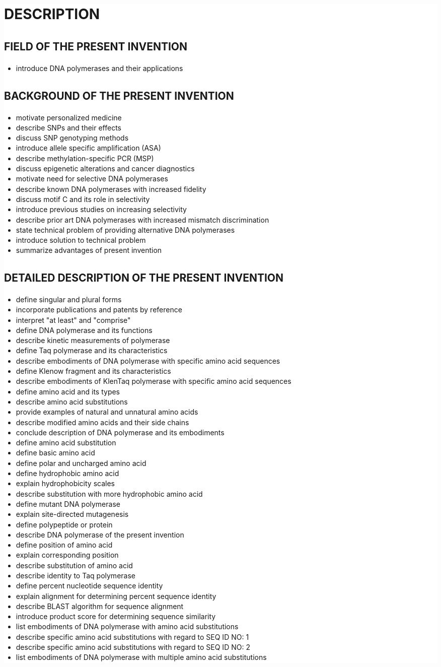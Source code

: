 # DESCRIPTION

## FIELD OF THE PRESENT INVENTION

- introduce DNA polymerases and their applications

## BACKGROUND OF THE PRESENT INVENTION

- motivate personalized medicine
- describe SNPs and their effects
- discuss SNP genotyping methods
- introduce allele specific amplification (ASA)
- describe methylation-specific PCR (MSP)
- discuss epigenetic alterations and cancer diagnostics
- motivate need for selective DNA polymerases
- describe known DNA polymerases with increased fidelity
- discuss motif C and its role in selectivity
- introduce previous studies on increasing selectivity
- describe prior art DNA polymerases with increased mismatch discrimination
- state technical problem of providing alternative DNA polymerases
- introduce solution to technical problem
- summarize advantages of present invention

## DETAILED DESCRIPTION OF THE PRESENT INVENTION

- define singular and plural forms
- incorporate publications and patents by reference
- interpret "at least" and "comprise"
- define DNA polymerase and its functions
- describe kinetic measurements of polymerase
- define Taq polymerase and its characteristics
- describe embodiments of DNA polymerase with specific amino acid sequences
- define Klenow fragment and its characteristics
- describe embodiments of KlenTaq polymerase with specific amino acid sequences
- define amino acid and its types
- describe amino acid substitutions
- provide examples of natural and unnatural amino acids
- describe modified amino acids and their side chains
- conclude description of DNA polymerase and its embodiments
- define amino acid substitution
- define basic amino acid
- define polar and uncharged amino acid
- define hydrophobic amino acid
- explain hydrophobicity scales
- describe substitution with more hydrophobic amino acid
- define mutant DNA polymerase
- explain site-directed mutagenesis
- define polypeptide or protein
- describe DNA polymerase of the present invention
- define position of amino acid
- explain corresponding position
- describe substitution of amino acid
- describe identity to Taq polymerase
- define percent nucleotide sequence identity
- explain alignment for determining percent sequence identity
- describe BLAST algorithm for sequence alignment
- introduce product score for determining sequence similarity
- list embodiments of DNA polymerase with amino acid substitutions
- describe specific amino acid substitutions with regard to SEQ ID NO: 1
- describe specific amino acid substitutions with regard to SEQ ID NO: 2
- list embodiments of DNA polymerase with multiple amino acid substitutions